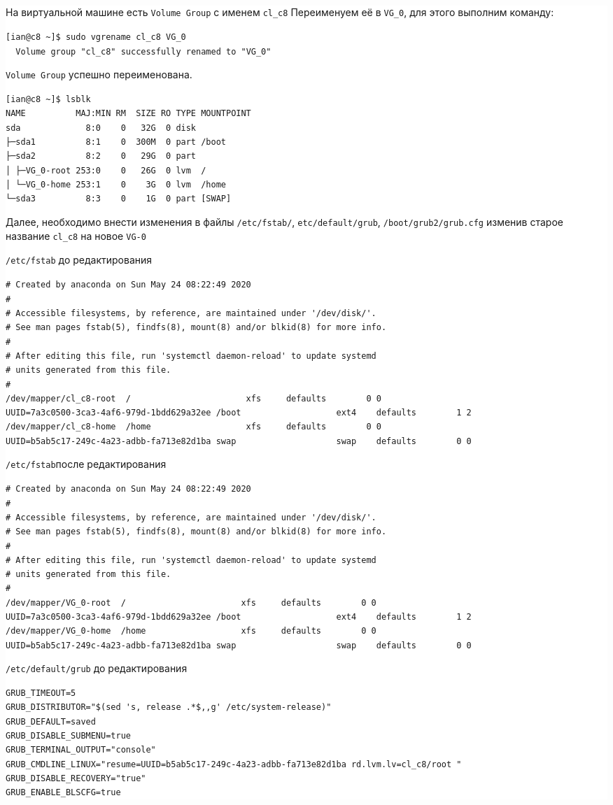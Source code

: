 На виртуальной машине есть `Volume Group` с именем `cl_c8` Переименуем её в `VG_0`, для этого выполним команду:

```
[ian@c8 ~]$ sudo vgrename cl_c8 VG_0
  Volume group "cl_c8" successfully renamed to "VG_0"
```
`Volume Group` успешно переименована.

```
[ian@c8 ~]$ lsblk
NAME          MAJ:MIN RM  SIZE RO TYPE MOUNTPOINT
sda             8:0    0   32G  0 disk 
├─sda1          8:1    0  300M  0 part /boot
├─sda2          8:2    0   29G  0 part 
│ ├─VG_0-root 253:0    0   26G  0 lvm  /
│ └─VG_0-home 253:1    0    3G  0 lvm  /home
└─sda3          8:3    0    1G  0 part [SWAP]

```

Далее, необходимо внести изменения в файлы `/etc/fstab/`, `etc/default/grub`, `/boot/grub2/grub.cfg` изменив старое название `cl_c8` на новое `VG-0`

`/etc/fstab` до редактирования

```
# Created by anaconda on Sun May 24 08:22:49 2020
#
# Accessible filesystems, by reference, are maintained under '/dev/disk/'.
# See man pages fstab(5), findfs(8), mount(8) and/or blkid(8) for more info.
#
# After editing this file, run 'systemctl daemon-reload' to update systemd
# units generated from this file.
#
/dev/mapper/cl_c8-root  /                       xfs     defaults        0 0
UUID=7a3c0500-3ca3-4af6-979d-1bdd629a32ee /boot                   ext4    defaults        1 2
/dev/mapper/cl_c8-home  /home                   xfs     defaults        0 0
UUID=b5ab5c17-249c-4a23-adbb-fa713e82d1ba swap                    swap    defaults        0 0

```
`/etc/fstab`после редактирования

```
# Created by anaconda on Sun May 24 08:22:49 2020
#
# Accessible filesystems, by reference, are maintained under '/dev/disk/'.
# See man pages fstab(5), findfs(8), mount(8) and/or blkid(8) for more info.
#
# After editing this file, run 'systemctl daemon-reload' to update systemd
# units generated from this file.
#
/dev/mapper/VG_0-root  /                       xfs     defaults        0 0
UUID=7a3c0500-3ca3-4af6-979d-1bdd629a32ee /boot                   ext4    defaults        1 2
/dev/mapper/VG_0-home  /home                   xfs     defaults        0 0
UUID=b5ab5c17-249c-4a23-adbb-fa713e82d1ba swap                    swap    defaults        0 0

```
`/etc/default/grub` до редактирования
```
GRUB_TIMEOUT=5
GRUB_DISTRIBUTOR="$(sed 's, release .*$,,g' /etc/system-release)"
GRUB_DEFAULT=saved
GRUB_DISABLE_SUBMENU=true
GRUB_TERMINAL_OUTPUT="console"
GRUB_CMDLINE_LINUX="resume=UUID=b5ab5c17-249c-4a23-adbb-fa713e82d1ba rd.lvm.lv=cl_c8/root "
GRUB_DISABLE_RECOVERY="true"
GRUB_ENABLE_BLSCFG=true
```